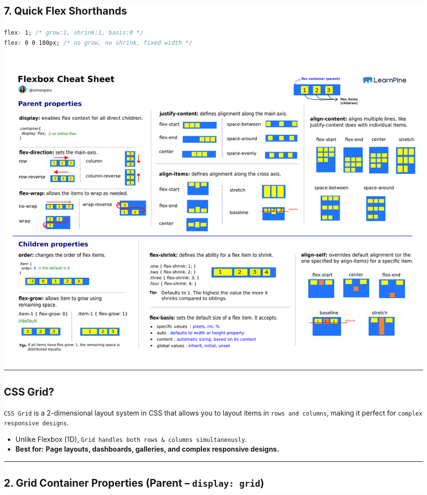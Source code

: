 ## **7. Quick Flex Shorthands**

```css
flex: 1; /* grow:1, shrink:1, basis:0 */
flex: 0 0 100px; /* no grow, no shrink, fixed width */
```

## ![flex](./assets/flex.png)

---

## CSS Grid?

`CSS Grid` is a 2-dimensional layout system in CSS that allows you to layout items in `rows and columns`, making it perfect for `complex responsive designs`.

- Unlike Flexbox (1D), `Grid handles both rows & columns simultaneously`.
- **Best for:** **Page layouts, dashboards, galleries, and complex responsive designs.**

---

## **2. Grid Container Properties (Parent – `display: grid`)**
